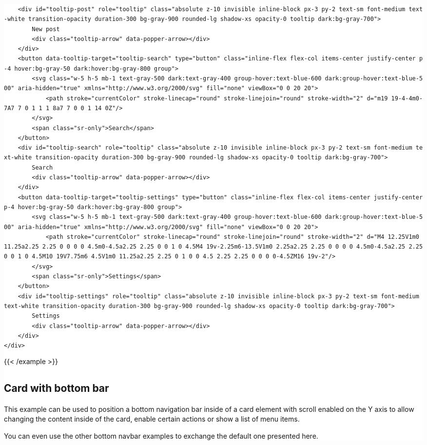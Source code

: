         <div id="tooltip-post" role="tooltip" class="absolute z-10 invisible inline-block px-3 py-2 text-sm font-medium text-white transition-opacity duration-300 bg-gray-900 rounded-lg shadow-xs opacity-0 tooltip dark:bg-gray-700">
            New post
            <div class="tooltip-arrow" data-popper-arrow></div>
        </div>
        <button data-tooltip-target="tooltip-search" type="button" class="inline-flex flex-col items-center justify-center p-4 hover:bg-gray-50 dark:hover:bg-gray-800 group">
            <svg class="w-5 h-5 mb-1 text-gray-500 dark:text-gray-400 group-hover:text-blue-600 dark:group-hover:text-blue-500" aria-hidden="true" xmlns="http://www.w3.org/2000/svg" fill="none" viewBox="0 0 20 20">
                <path stroke="currentColor" stroke-linecap="round" stroke-linejoin="round" stroke-width="2" d="m19 19-4-4m0-7A7 7 0 1 1 1 8a7 7 0 0 1 14 0Z"/>
            </svg>
            <span class="sr-only">Search</span>
        </button>
        <div id="tooltip-search" role="tooltip" class="absolute z-10 invisible inline-block px-3 py-2 text-sm font-medium text-white transition-opacity duration-300 bg-gray-900 rounded-lg shadow-xs opacity-0 tooltip dark:bg-gray-700">
            Search
            <div class="tooltip-arrow" data-popper-arrow></div>
        </div>
        <button data-tooltip-target="tooltip-settings" type="button" class="inline-flex flex-col items-center justify-center p-4 hover:bg-gray-50 dark:hover:bg-gray-800 group">
            <svg class="w-5 h-5 mb-1 text-gray-500 dark:text-gray-400 group-hover:text-blue-600 dark:group-hover:text-blue-500" aria-hidden="true" xmlns="http://www.w3.org/2000/svg" fill="none" viewBox="0 0 20 20">
                <path stroke="currentColor" stroke-linecap="round" stroke-linejoin="round" stroke-width="2" d="M4 12.25V1m0 11.25a2.25 2.25 0 0 0 0 4.5m0-4.5a2.25 2.25 0 0 1 0 4.5M4 19v-2.25m6-13.5V1m0 2.25a2.25 2.25 0 0 0 0 4.5m0-4.5a2.25 2.25 0 0 1 0 4.5M10 19V7.75m6 4.5V1m0 11.25a2.25 2.25 0 1 0 0 4.5 2.25 2.25 0 0 0 0-4.5ZM16 19v-2"/>
            </svg>
            <span class="sr-only">Settings</span>
        </button>
        <div id="tooltip-settings" role="tooltip" class="absolute z-10 invisible inline-block px-3 py-2 text-sm font-medium text-white transition-opacity duration-300 bg-gray-900 rounded-lg shadow-xs opacity-0 tooltip dark:bg-gray-700">
            Settings
            <div class="tooltip-arrow" data-popper-arrow></div>
        </div>
    </div>
</div>
{{< /example >}}

## Card with bottom bar

This example can be used to position a bottom navigation bar inside of a card element with scroll enabled on the Y axis to allow changing the content inside of the card, enable certain actions or show a list of menu items.

You can even use the other bottom navbar examples to exchange the default one presented here.
